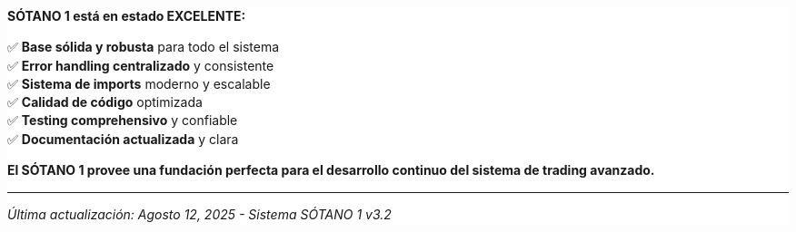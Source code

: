 **SÓTANO 1 está en estado EXCELENTE:**

✅ **Base sólida y robusta** para todo el sistema  
✅ **Error handling centralizado** y consistente  
✅ **Sistema de imports** moderno y escalable  
✅ **Calidad de código** optimizada  
✅ **Testing comprehensivo** y confiable  
✅ **Documentación actualizada** y clara  

**El SÓTANO 1 provee una fundación perfecta para el desarrollo continuo del sistema de trading avanzado.**

---

*Última actualización: Agosto 12, 2025 - Sistema SÓTANO 1 v3.2*

